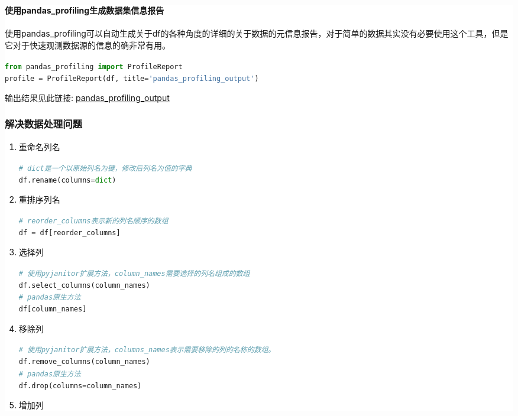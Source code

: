 #### 使用pandas_profiling生成数据集信息报告

使用pandas_profiling可以自动生成关于df的各种角度的详细的关于数据的元信息报告，对于简单的数据其实没有必要使用这个工具，但是它对于快速观测数据源的信息的确非常有用。

```Python
from pandas_profiling import ProfileReport
profile = ProfileReport(df, title='pandas_profiling_output')
```

输出结果见此链接:
[pandas_profiling_output](data_summary.html)

### 解决数据处理问题

1. 重命名列名

    ```Python
    # dict是一个以原始列名为键，修改后列名为值的字典
    df.rename(columns=dict)
    ```

2. 重排序列名

    ```Python
    # reorder_columns表示新的列名顺序的数组
    df = df[reorder_columns]
    ```

3. 选择列

    ```Python
    # 使用pyjanitor扩展方法，column_names需要选择的列名组成的数组
    df.select_columns(column_names)
    # pandas原生方法
    df[column_names]
    ```

4. 移除列

    ```Python
    # 使用pyjanitor扩展方法，columns_names表示需要移除的列的名称的数组。
    df.remove_columns(column_names)
    # pandas原生方法
    df.drop(columns=column_names)
    ```

5. 增加列
